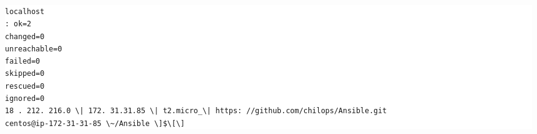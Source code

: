     localhost
    : ok=2
    changed=0
    unreachable=0
    failed=0
    skipped=0
    rescued=0
    ignored=0
    18 . 212. 216.0 \| 172. 31.31.85 \| t2.micro_\| https: //github.com/chilops/Ansible.git
    centos@ip-172-31-31-85 \~/Ansible \]$\[\]

[^26]: Ansible > ! 10.vars_preferences.yaml
    1
    name: variables from PLAY level
    hosts: localhost
    3
    vars_files:
    4
    variables . yaml
    15
    vars_prompt:
    6
    name : PERSON
    7
    prompt: Please enter your name
    8
    private: false # user can see what they are entering
    9
    name : WISHES
    10
    prompt: Please enter your Wishes
    11
    private: false # user can't see what they are entering
    12
    vars :
    13
    PERSON: "Siva from PLAY"
    14
    WISHES: "Morning from PLAY"
    15
    tasks :
    16
    name: check variables
    17
    vars :
    18
    PERSON: "Siva from TASK"
    19
    WISHES: "Morning from TASK"
    20
    ansible . builtin . debug :
    21
    msg: "Hello {{PERSON}}, Good {{WISHES}}"
    22
    23
    #1. CMD
    24
    #2. task
    25
    #3. File
    26
    #4. prompt
    27
    #5. play
    28

[^1]: Ansible > ! 3.multi-play.yaml
[^2]: Untracked files:
[^3]: \[ centos@ip-172-31-31-85 \~ \]$ sudo yum install ansible -y
[^4]: \[ centosdip-172-31-31-85 \~ \]$ git clone https: //github. com/chilops/Ansible.git
[^5]: \[ centos@ip-172-31-31-85 \~/Ansible \]$ ansible-playbook -i inventory. ini -e ansible_user=centos -e ansible_password=Devops32
[^6]: Ansible > ! 4.variables.yaml
[^7]: (use "git add <file>..." to include in what will be committed)
[^8]: centos@ip-172-31-31-85 \~/Ansible \]$ ansible-playbook -i inventory. ini -e ansible_user=centos -e ansible_password=Devops32
[^9]: Ansible > ! 5.variables_task.yaml
[^10]: Untracked files:
[^11]: centosdip-172-31-31-85 \~/Ansible \]$ ansible-playbook -i inventory. ini -e ansible_user=centos -e ansible_password=Devops3.
[^12]: Ansible > ! 6.variables_from_files.yaml
[^13]: Ansible > ! variables.yaml
[^14]: Untracked files:
[^15]: centos@ip-172-31-31-85 \~/Ansible \]$ ansible-playbook -i inventory. ini -e ansible_user=centos -e ansible_password=Devops32
[^16]: Ansible > ! 7.vars_prompt.yaml
[^17]: (use "git add <file>..." to include in what will be committed)
[^18]: centosdip-172-31-31-85 \~/Ansible \]$ ansible-playbook -i inventory. ini -e ansible_user=centos -e ansible_password=Devops32
[^19]: Ansible > ! 8.vars_inventory.yaml
[^20]: Ansible > = inventory.ini
[^21]: (use "git add <file>. . ."
[^22]: centosdip-172-31-31-85 \~/Ansible \]$ ansible-playbook -i inventory. ini -e ansible_user=centos -e ansible_password=Devops32
[^23]: Ansible > ! 9.vars_from_args.yaml
[^24]: 9. vars_from_args . yaml
[^25]: centosdip-172-31-31-85 \~/Ansible \]$ ansible-playbook -i inventory. ini -e ansible_user=centos -e ansible_password=Devops32
[^27]: Ansible > = inventory.ini
[^28]: Untracked files:
[^29]: \[ centos@ip-172-31-34-233 \~/ansible \]$ ansible-playbook -i inventory . ini -e ansible_user=centos -e ansible_password=Devops321 -e "PERSO
[^30]: centos@ip-172-31-31-85 \~/Ansible \]$ ansible-playbook -i inventory . ini -e ansible user=centos -e ansible password=Devops32
[^31]: Ansible > ! 11.data_types.yaml
[^32]: Untracked files:
[^33]: \[ centosdip-172-31-29-30 \~ \]$ cd Ansible/
[^34]: centosdip-172-31-29-30 \~/Ansible \]$ ansible-playbook -i inventory. ini -e ansible_user=centos -e ansible_password=Devops32
[^35]: Ansible > ! 12.conditions.yaml
[^36]: (use "git add <file>..." to include in what will be committed)
[^37]: \[ centos@ip-172-31-29-30 \~/Ansible \]$ ansible-playbook -i inventory. ini -e ansible_user=centos -e ansible_password=Devops32
[^38]: centosdip-172-31-29-30 \~/Ansible \]$ ansible-playbook -i inventory. ini -e ansible_user=centos -e ansible_password=Devops32
[^39]: \[ centos@ip-172-31-29-30 \~/Ansible \]$ id roboshop
[^40]: Ansible > ! 13.loops.yaml
[^41]: (use "git add <file>..." to include in what will be committed)
[^42]: centos@ip-172-31-29-30 \~/Ansible \]$ ansible-playbook -i inventory. ini -e ansible_user=centos -e ansible_password=Devops32
[^43]: Ansible > ! 14.loops_package.yaml
[^44]: (use
[^45]: centos@ip-172-31-29-30 \~/Ansible \]$ ansible-playbook -i inventory. ini -e ansible_user=centos -e ansible_password=Devops32
[^46]: Ansible > ! 15.loops_packages.yaml
[^47]: (use "git add <file>..." to include in what will be committed)
[^48]: centos@ip-172-31-29-30 \~/Ansible \]$ ansible-playbook -i inventory. ini -e ansible_user=centos -e ansible_password=Devops32
[^49]: 34 . 224 . 39. 129 \| 172.31.29.30 \| t2.micro \| https: //github. com/chilops/Ansible.git